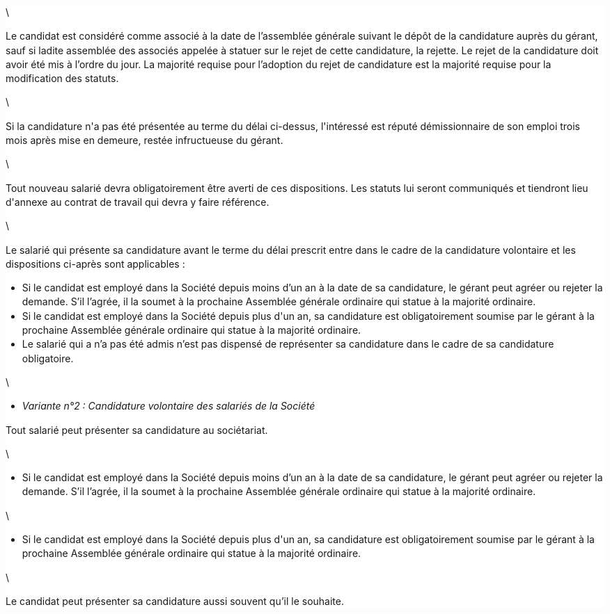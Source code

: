 \

Le candidat est considéré comme associé à la date de l’assemblée
générale suivant le dépôt de la candidature auprès du gérant, sauf si
ladite assemblée des associés appelée à statuer sur le rejet de cette
candidature, la rejette. Le rejet de la candidature doit avoir été mis à
l’ordre du jour. La majorité requise pour l’adoption du rejet de
candidature est la majorité requise pour la modification des statuts.

\

Si la candidature n'a pas été présentée au terme du délai ci-dessus,
l'intéressé est réputé démissionnaire de son emploi trois mois après
mise en demeure, restée infructueuse du gérant.

\

Tout nouveau salarié devra obligatoirement être averti de ces
dispositions. Les statuts lui seront communiqués et tiendront lieu
d'annexe au contrat de travail qui devra y faire référence.

\

Le salarié qui présente sa candidature avant le terme du délai prescrit
entre dans le cadre de la candidature volontaire et les dispositions
ci-après sont applicables :

-   Si le candidat est employé dans la Société depuis moins d’un an à la
    date de sa candidature, le gérant peut agréer ou rejeter la demande.
    S’il l’agrée, il la soumet à la prochaine Assemblée générale
    ordinaire qui statue à la majorité ordinaire.
-   Si le candidat est employé dans la Société depuis plus d'un an, sa
    candidature est obligatoirement soumise par le gérant à la prochaine
    Assemblée générale ordinaire qui statue à la majorité ordinaire.
-   Le salarié qui a n’a pas été admis n’est pas dispensé de représenter
    sa candidature dans le cadre de sa candidature obligatoire.

\

-   *Variante n°2 : Candidature volontaire des salariés de la Société*

Tout salarié peut présenter sa candidature au sociétariat.

\

-   Si le candidat est employé dans la Société depuis moins d’un an à la
    date de sa candidature, le gérant peut agréer ou rejeter la demande.
    S’il l’agrée, il la soumet à la prochaine Assemblée générale
    ordinaire qui statue à la majorité ordinaire.

\

-   Si le candidat est employé dans la Société depuis plus d'un an, sa
    candidature est obligatoirement soumise par le gérant à la prochaine
    Assemblée générale ordinaire qui statue à la majorité ordinaire. 

\

Le candidat peut présenter sa candidature aussi souvent qu’il le
souhaite.
